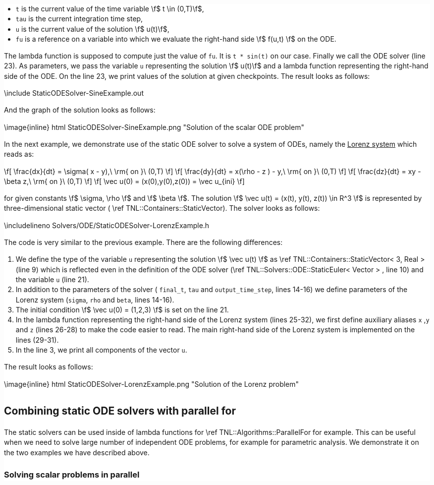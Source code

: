 * `t` is the current value of the time variable \f$ t \in (0,T)\f$,
* `tau` is the current integration time step,
* `u` is the current value of the solution \f$ u(t)\f$,
* `fu` is a reference on a variable into which we evaluate the right-hand side \f$ f(u,t) \f$ on the ODE.

The lambda function is supposed to compute just the value of `fu`. It is `t * sin(t)` on our case. Finally we call the ODE solver (line 23). As parameters, we pass the variable `u` representing the solution \f$ u(t)\f$ and a lambda function representing the right-hand side of the ODE. On the line 23, we print values of the solution at given checkpoints. The result looks as follows:

\include StaticODESolver-SineExample.out

And the graph of the solution looks as follows:

\image{inline} html StaticODESolver-SineExample.png "Solution of the scalar ODE problem"

In the next example, we demonstrate use of the static ODE solver to solve a system of ODEs, namely the [Lorenz system](https://en.wikipedia.org/wiki/Lorenz_system) which reads as:

\f[ \frac{dx}{dt} = \sigma( x - y),\ \rm{ on }\ (0,T) \f]
\f[ \frac{dy}{dt} = x(\rho - z ) - y,\ \rm{ on }\ (0,T)  \f]
\f[ \frac{dz}{dt} = xy - \beta z,\ \rm{ on }\ (0,T) \f]
\f[ \vec u(0) = (x(0),y(0),z(0)) = \vec u_{ini} \f]

for given constants \f$ \sigma, \rho \f$ and \f$ \beta \f$. The solution \f$ \vec u(t) = (x(t), y(t), z(t)) \in R^3 \f$ is represented by three-dimensional static vector ( \ref TNL::Containers::StaticVector). The solver looks as follows:

\includelineno Solvers/ODE/StaticODESolver-LorenzExample.h

The code is very similar to the previous example. There are the following differences:

1. We define the type of the variable `u` representing the solution \f$ \vec u(t) \f$ as \ref TNL::Containers::StaticVector< 3, Real > (line 9) which is reflected even in the definition of the ODE solver (\ref TNL::Solvers::ODE::StaticEuler< Vector > , line 10) and the variable `u` (line 21).
2. In addition to the parameters of the solver ( `final_t`, `tau` and `output_time_step`, lines 14-16) we define parameters of the Lorenz system (`sigma`, `rho` and `beta`, lines 14-16).
3. The initial condition \f$ \vec u(0) = (1,2,3) \f$ is set on the line 21.
4. In the lambda function representing the right-hand side of the Lorenz system (lines 25-32), we first define auxiliary aliases `x` ,`y` and `z` (lines 26-28) to make the code easier to read. The main right-hand side of the Lorenz system is implemented on the lines (29-31).
5. In the line 3, we print all components of the vector `u`.

The result looks as follows:

\image{inline} html StaticODESolver-LorenzExample.png "Solution of the Lorenz problem"

## Combining static ODE solvers with parallel for

The static solvers can be used inside of lambda functions for \ref TNL::Algorithms::ParallelFor for example. This can be useful when we need to solve large number of independent ODE problems, for example for parametric analysis. We demonstrate it on the two examples we have described above.

### Solving scalar problems in parallel

